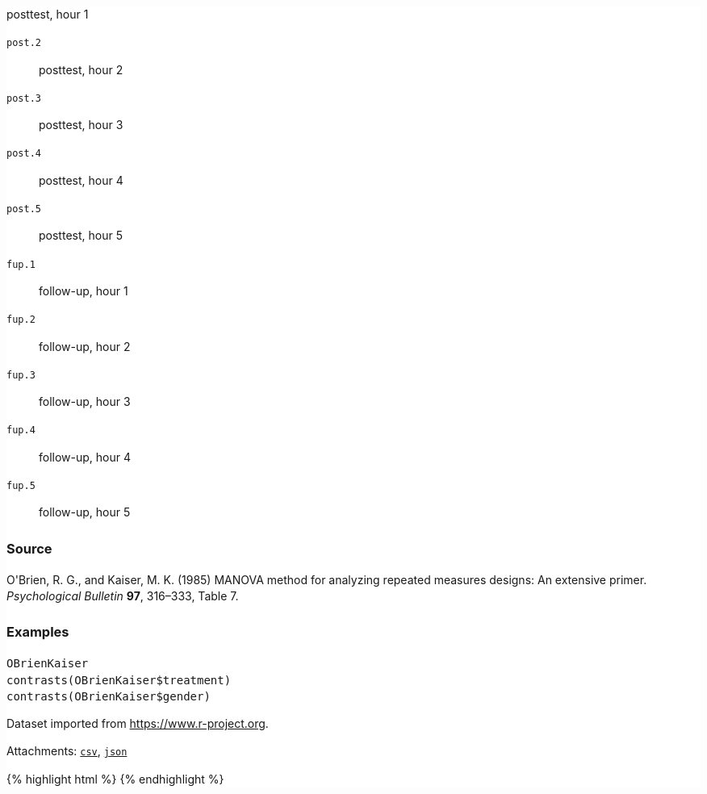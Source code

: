 <p>posttest, hour 1</p>
</dd>
<dt><code>post.2</code></dt>
<dd>
<p>posttest, hour 2</p>
</dd>
<dt><code>post.3</code></dt>
<dd>
<p>posttest, hour 3</p>
</dd>
<dt><code>post.4</code></dt>
<dd>
<p>posttest, hour 4</p>
</dd>
<dt><code>post.5</code></dt>
<dd>
<p>posttest, hour 5</p>
</dd>
<dt><code>fup.1</code></dt>
<dd>
<p>follow-up, hour 1</p>
</dd>
<dt><code>fup.2</code></dt>
<dd>
<p>follow-up, hour 2</p>
</dd>
<dt><code>fup.3</code></dt>
<dd>
<p>follow-up, hour 3</p>
</dd>
<dt><code>fup.4</code></dt>
<dd>
<p>follow-up, hour 4</p>
</dd>
<dt><code>fup.5</code></dt>
<dd>
<p>follow-up, hour 5</p>
</dd>
</dl>
<h3>Source</h3>
<p>O'Brien, R. G., and Kaiser, M. K. (1985) MANOVA method for analyzing repeated measures designs: An extensive primer. <em>Psychological Bulletin</em> <b>97</b>, 316–333, Table 7.</p>
<h3>Examples</h3>
<pre>
OBrienKaiser
contrasts(OBrienKaiser$treatment)
contrasts(OBrienKaiser$gender)
</pre>
<p>Dataset imported from <a href="https://www.r-project.org">https://www.r-project.org</a>.</p></div>
<p id="dataset-attachments">Attachments: <code><a target="_blank" href="/assets/data/csv/dataset-30121.csv">csv</a></code>, <code><a target="_blank" href="/assets/data/json/dataset-30121.json">json</a></code></p>
<div id="dataset-iframe">
{% highlight html %}
<iframe src="https://pmagunia.com/iframe/r-dataset-package-car-obrienkaiser.html" width="100%" height="100%" style="border:0px"></iframe>
{% endhighlight %}
</div>
<div id="grid"></div>
<script>let json_file = 'dataset-30121.json';</script>